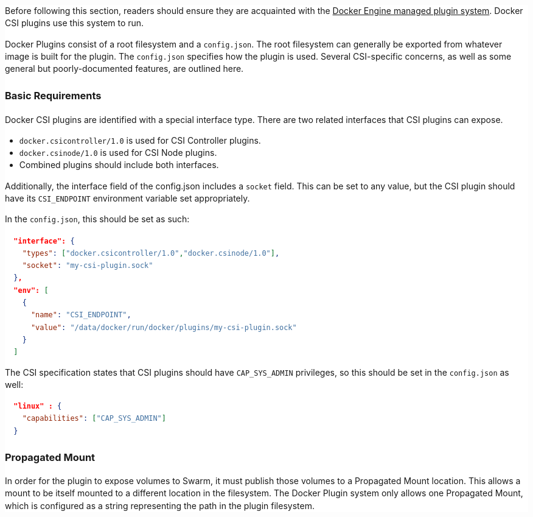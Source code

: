 Before following this section, readers should ensure they are acquainted with
the
[Docker Engine managed plugin system](https://docs.docker.com/engine/extend/).
Docker CSI plugins use this system to run.

Docker Plugins consist of a root filesystem and a `config.json`. The root
filesystem can generally be exported from whatever image is built for the
plugin. The `config.json` specifies how the plugin is used. Several
CSI-specific concerns, as well as some general but poorly-documented features,
are outlined here.

### Basic Requirements

Docker CSI plugins are identified with a special interface type. There are two
related interfaces that CSI plugins can expose.

* `docker.csicontroller/1.0` is used for CSI Controller plugins.
* `docker.csinode/1.0` is used for CSI Node plugins.
* Combined plugins should include both interfaces.

Additionally, the interface field of the config.json includes a `socket` field.
This can be set to any value, but the CSI plugin should have its `CSI_ENDPOINT`
environment variable set appropriately.

In the `config.json`, this should be set as such:

```json
  "interface": {
    "types": ["docker.csicontroller/1.0","docker.csinode/1.0"],
    "socket": "my-csi-plugin.sock"
  },
  "env": [
    {
      "name": "CSI_ENDPOINT",
      "value": "/data/docker/run/docker/plugins/my-csi-plugin.sock"
    }
  ]
```

The CSI specification states that CSI plugins should have
`CAP_SYS_ADMIN` privileges, so this should be set in the `config.json` as
well:

```json
  "linux" : {
    "capabilities": ["CAP_SYS_ADMIN"]
  }
```

### Propagated Mount

In order for the plugin to expose volumes to Swarm, it must publish those
volumes to a Propagated Mount location. This allows a mount to be itself
mounted to a different location in the filesystem. The Docker Plugin system
only allows one Propagated Mount, which is configured as a string representing
the path in the plugin filesystem.
